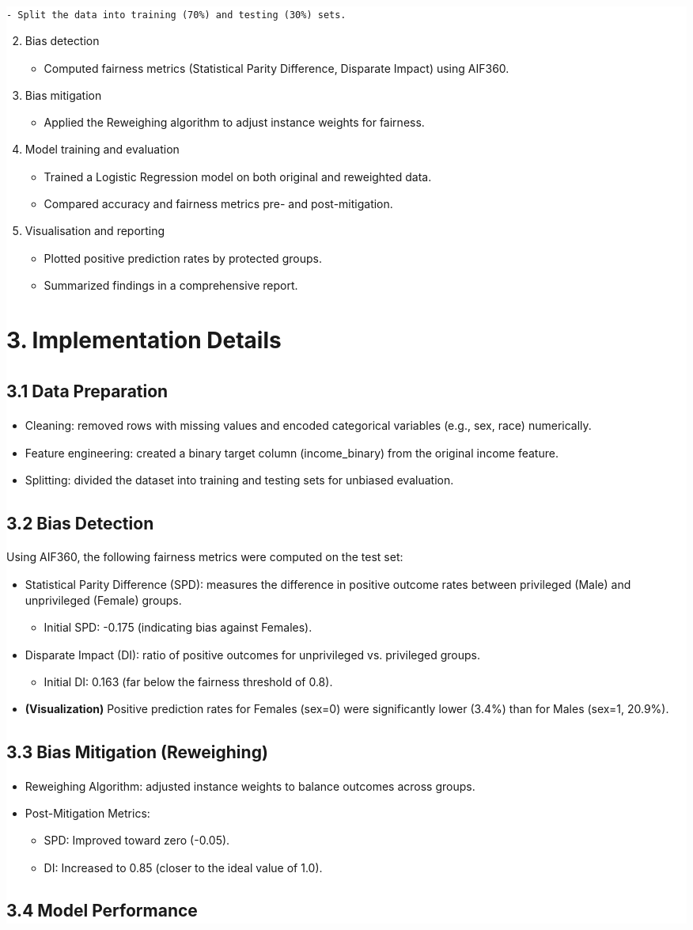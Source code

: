     - Split the data into training (70%) and testing (30%) sets.  

2. Bias detection  
    - Computed fairness metrics (Statistical Parity Difference, Disparate Impact) using AIF360.  

3. Bias mitigation  
    - Applied the Reweighing algorithm to adjust instance weights for fairness.  

4. Model training and evaluation  
    - Trained a Logistic Regression model on both original and reweighted data.  

    - Compared accuracy and fairness metrics pre- and post-mitigation.  

5. Visualisation and reporting  
    - Plotted positive prediction rates by protected groups.  

    - Summarized findings in a comprehensive report.  

# 3\. Implementation Details

## 3.1 Data Preparation

- Cleaning: removed rows with missing values and encoded categorical variables (e.g., sex, race) numerically.  

- Feature engineering: created a binary target column (income_binary) from the original income feature.  

- Splitting: divided the dataset into training and testing sets for unbiased evaluation.  

## 3.2 Bias Detection

Using AIF360, the following fairness metrics were computed on the test set:

- Statistical Parity Difference (SPD): measures the difference in positive outcome rates between privileged (Male) and unprivileged (Female) groups.  
  - Initial SPD: -0.175 (indicating bias against Females).  

- Disparate Impact (DI): ratio of positive outcomes for unprivileged vs. privileged groups.  
  - Initial DI: 0.163 (far below the fairness threshold of 0.8).
- **(Visualization)** Positive prediction rates for Females (sex=0) were significantly lower (3.4%) than for Males (sex=1, 20.9%).  

## 3.3 Bias Mitigation (Reweighing)

- Reweighing Algorithm: adjusted instance weights to balance outcomes across groups.  

- Post-Mitigation Metrics:  
  - SPD: Improved toward zero (-0.05).  

  - DI: Increased to 0.85 (closer to the ideal value of 1.0).  

## 3.4 Model Performance
